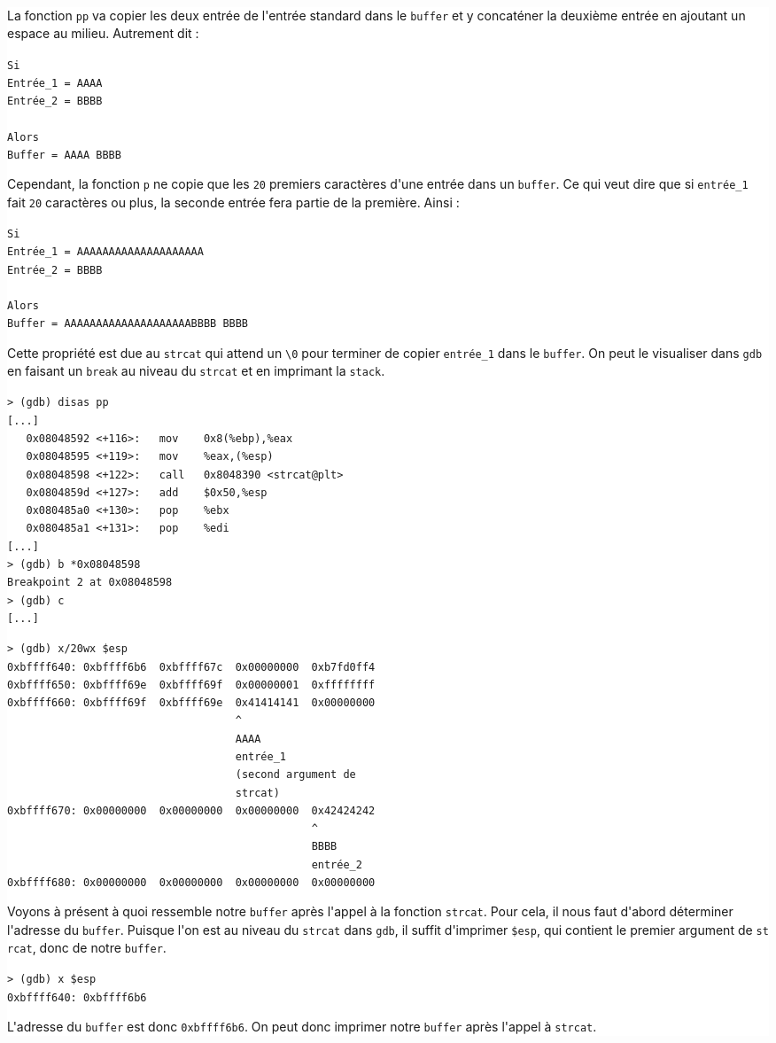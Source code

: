La fonction `pp` va copier les deux entrée de l'entrée standard dans le `buffer` et y concaténer la deuxième entrée en ajoutant un espace au milieu. Autrement dit :
```
Si
Entrée_1 = AAAA
Entrée_2 = BBBB

Alors
Buffer = AAAA BBBB
```
Cependant, la fonction `p` ne copie que les `20` premiers caractères d'une entrée dans un `buffer`. Ce qui veut dire que si `entrée_1` fait `20` caractères ou plus, la seconde entrée fera partie de la première. Ainsi :
```
Si
Entrée_1 = AAAAAAAAAAAAAAAAAAAA
Entrée_2 = BBBB

Alors
Buffer = AAAAAAAAAAAAAAAAAAAABBBB BBBB
```
Cette propriété est due au `strcat` qui attend un `\0` pour terminer de copier `entrée_1` dans le `buffer`. On peut le visualiser dans `gdb` en faisant un `break` au niveau du `strcat` et en imprimant la `stack`.
```
> (gdb) disas pp
[...]
   0x08048592 <+116>:	mov    0x8(%ebp),%eax
   0x08048595 <+119>:	mov    %eax,(%esp)
   0x08048598 <+122>:	call   0x8048390 <strcat@plt>
   0x0804859d <+127>:	add    $0x50,%esp
   0x080485a0 <+130>:	pop    %ebx
   0x080485a1 <+131>:	pop    %edi
[...]
> (gdb) b *0x08048598
Breakpoint 2 at 0x08048598
> (gdb) c
[...]
```
```
> (gdb) x/20wx $esp
0xbffff640:	0xbffff6b6	0xbffff67c	0x00000000	0xb7fd0ff4
0xbffff650:	0xbffff69e	0xbffff69f	0x00000001	0xffffffff
0xbffff660:	0xbffff69f	0xbffff69e	0x41414141	0x00000000
                                    ^
                                    AAAA
                                    entrée_1
                                    (second argument de
                                    strcat)
0xbffff670:	0x00000000	0x00000000	0x00000000	0x42424242
                                                ^
                                                BBBB
                                                entrée_2
0xbffff680:	0x00000000	0x00000000	0x00000000	0x00000000
```
Voyons à présent à quoi ressemble notre `buffer` après l'appel à la fonction `strcat`. Pour cela, il nous faut d'abord déterminer l'adresse du `buffer`. Puisque l'on est au niveau du `strcat` dans `gdb`, il suffit d'imprimer `$esp`, qui contient le premier argument de `strcat`, donc de notre `buffer`.
```
> (gdb) x $esp
0xbffff640:	0xbffff6b6
```
L'adresse du `buffer` est donc `0xbffff6b6`. On peut donc imprimer notre `buffer` après l'appel à `strcat`.
```
```